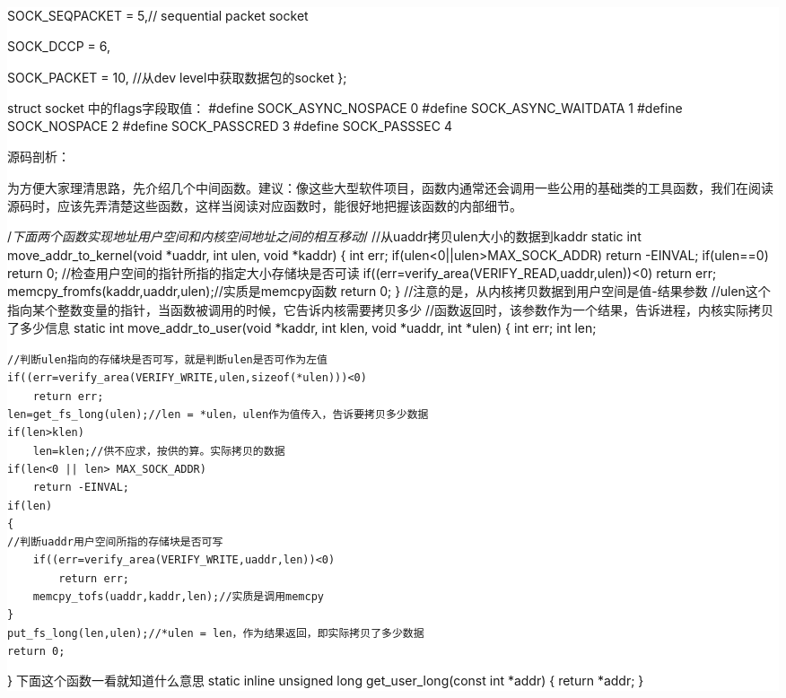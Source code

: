    SOCK_SEQPACKET = 5,// sequential packet socket
   
   SOCK_DCCP   = 6,
   
   SOCK_PACKET = 10, //从dev level中获取数据包的socket
};

struct socket 中的flags字段取值：
  #define SOCK_ASYNC_NOSPACE  0
  #define SOCK_ASYNC_WAITDATA 1
  #define SOCK_NOSPACE        2
  #define SOCK_PASSCRED       3
  #define SOCK_PASSSEC        4
  
  
源码剖析：

为方便大家理清思路，先介绍几个中间函数。建议：像这些大型软件项目，函数内通常还会调用一些公用的基础类的工具函数，我们在阅读源码时，应该先弄清楚这些函数，这样当阅读对应函数时，能很好地把握该函数的内部细节。

/*下面两个函数实现地址用户空间和内核空间地址之间的相互移动*/
//从uaddr拷贝ulen大小的数据到kaddr
static int move_addr_to_kernel(void *uaddr, int ulen, void *kaddr)
{
	int err;
	if(ulen<0||ulen>MAX_SOCK_ADDR)
		return -EINVAL;
	if(ulen==0)
		return 0;
	//检查用户空间的指针所指的指定大小存储块是否可读
	if((err=verify_area(VERIFY_READ,uaddr,ulen))<0)
		return err;
	memcpy_fromfs(kaddr,uaddr,ulen);//实质是memcpy函数
	return 0;
}
//注意的是，从内核拷贝数据到用户空间是值-结果参数
//ulen这个指向某个整数变量的指针，当函数被调用的时候，它告诉内核需要拷贝多少
//函数返回时，该参数作为一个结果，告诉进程，内核实际拷贝了多少信息
static int move_addr_to_user(void *kaddr, int klen, void *uaddr, int *ulen)
{
	int err;
	int len;
 
	//判断ulen指向的存储块是否可写，就是判断ulen是否可作为左值	
	if((err=verify_area(VERIFY_WRITE,ulen,sizeof(*ulen)))<0)
		return err;
	len=get_fs_long(ulen);//len = *ulen，ulen作为值传入，告诉要拷贝多少数据
	if(len>klen)
		len=klen;//供不应求，按供的算。实际拷贝的数据
	if(len<0 || len> MAX_SOCK_ADDR)
		return -EINVAL;
	if(len)
	{
	//判断uaddr用户空间所指的存储块是否可写
		if((err=verify_area(VERIFY_WRITE,uaddr,len))<0)
			return err;
		memcpy_tofs(uaddr,kaddr,len);//实质是调用memcpy
	}
 	put_fs_long(len,ulen);//*ulen = len，作为结果返回，即实际拷贝了多少数据
 	return 0;
}
下面这个函数一看就知道什么意思
static inline unsigned long get_user_long(const int *addr)
{
	return *addr;
}
 